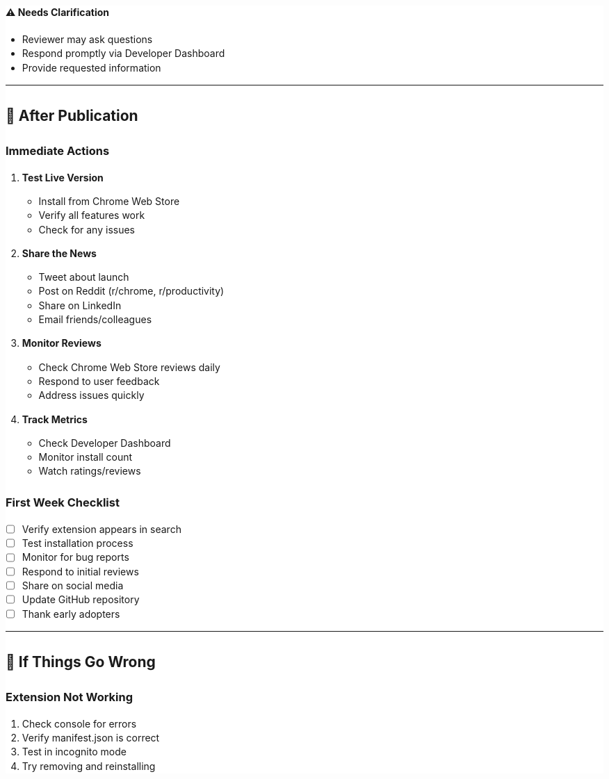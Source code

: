 #### ⚠️ Needs Clarification
- Reviewer may ask questions
- Respond promptly via Developer Dashboard
- Provide requested information

---

## 🎉 After Publication

### Immediate Actions

1. **Test Live Version**
   - Install from Chrome Web Store
   - Verify all features work
   - Check for any issues

2. **Share the News**
   - Tweet about launch
   - Post on Reddit (r/chrome, r/productivity)
   - Share on LinkedIn
   - Email friends/colleagues

3. **Monitor Reviews**
   - Check Chrome Web Store reviews daily
   - Respond to user feedback
   - Address issues quickly

4. **Track Metrics**
   - Check Developer Dashboard
   - Monitor install count
   - Watch ratings/reviews

### First Week Checklist

- [ ] Verify extension appears in search
- [ ] Test installation process
- [ ] Monitor for bug reports
- [ ] Respond to initial reviews
- [ ] Share on social media
- [ ] Update GitHub repository
- [ ] Thank early adopters

---

## 🐛 If Things Go Wrong

### Extension Not Working
1. Check console for errors
2. Verify manifest.json is correct
3. Test in incognito mode
4. Try removing and reinstalling
